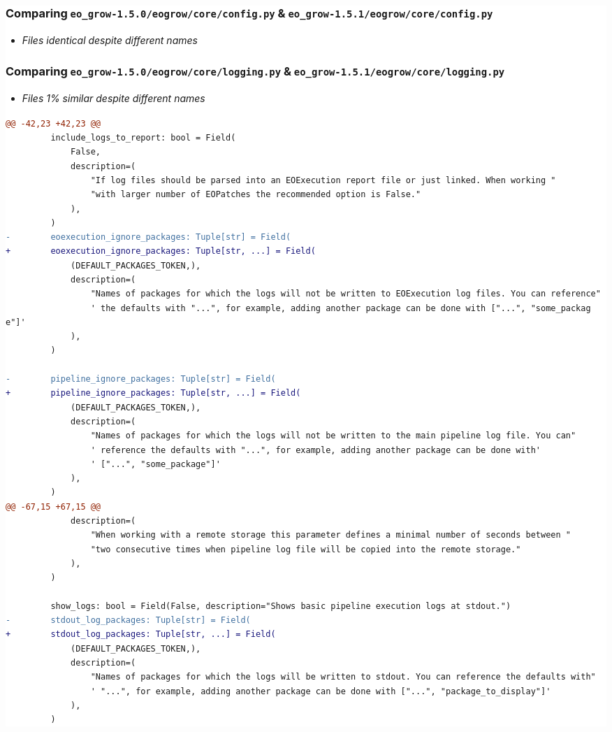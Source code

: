 ### Comparing `eo_grow-1.5.0/eogrow/core/config.py` & `eo_grow-1.5.1/eogrow/core/config.py`

 * *Files identical despite different names*

### Comparing `eo_grow-1.5.0/eogrow/core/logging.py` & `eo_grow-1.5.1/eogrow/core/logging.py`

 * *Files 1% similar despite different names*

```diff
@@ -42,23 +42,23 @@
         include_logs_to_report: bool = Field(
             False,
             description=(
                 "If log files should be parsed into an EOExecution report file or just linked. When working "
                 "with larger number of EOPatches the recommended option is False."
             ),
         )
-        eoexecution_ignore_packages: Tuple[str] = Field(
+        eoexecution_ignore_packages: Tuple[str, ...] = Field(
             (DEFAULT_PACKAGES_TOKEN,),
             description=(
                 "Names of packages for which the logs will not be written to EOExecution log files. You can reference"
                 ' the defaults with "...", for example, adding another package can be done with ["...", "some_package"]'
             ),
         )
 
-        pipeline_ignore_packages: Tuple[str] = Field(
+        pipeline_ignore_packages: Tuple[str, ...] = Field(
             (DEFAULT_PACKAGES_TOKEN,),
             description=(
                 "Names of packages for which the logs will not be written to the main pipeline log file. You can"
                 ' reference the defaults with "...", for example, adding another package can be done with'
                 ' ["...", "some_package"]'
             ),
         )
@@ -67,15 +67,15 @@
             description=(
                 "When working with a remote storage this parameter defines a minimal number of seconds between "
                 "two consecutive times when pipeline log file will be copied into the remote storage."
             ),
         )
 
         show_logs: bool = Field(False, description="Shows basic pipeline execution logs at stdout.")
-        stdout_log_packages: Tuple[str] = Field(
+        stdout_log_packages: Tuple[str, ...] = Field(
             (DEFAULT_PACKAGES_TOKEN,),
             description=(
                 "Names of packages for which the logs will be written to stdout. You can reference the defaults with"
                 ' "...", for example, adding another package can be done with ["...", "package_to_display"]'
             ),
         )
```
